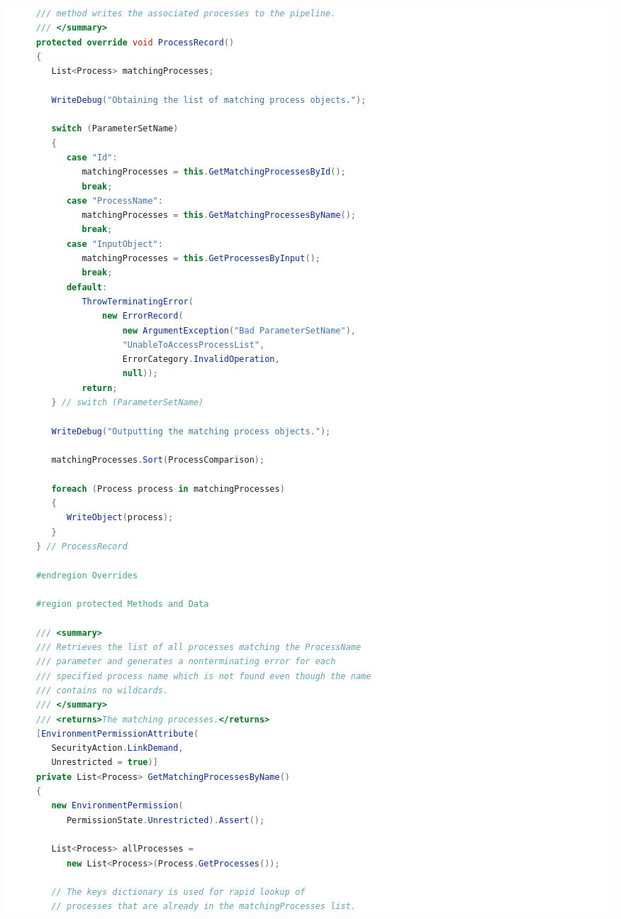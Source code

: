 ```csharp
      /// method writes the associated processes to the pipeline.
      /// </summary>
      protected override void ProcessRecord()
      {
         List<Process> matchingProcesses;

         WriteDebug("Obtaining the list of matching process objects.");

         switch (ParameterSetName)
         {
            case "Id":
               matchingProcesses = this.GetMatchingProcessesById();
               break;
            case "ProcessName":
               matchingProcesses = this.GetMatchingProcessesByName();
               break;
            case "InputObject":
               matchingProcesses = this.GetProcessesByInput();
               break;
            default:
               ThrowTerminatingError(
                   new ErrorRecord(
                       new ArgumentException("Bad ParameterSetName"),
                       "UnableToAccessProcessList",
                       ErrorCategory.InvalidOperation,
                       null));
               return;
         } // switch (ParameterSetName)

         WriteDebug("Outputting the matching process objects.");

         matchingProcesses.Sort(ProcessComparison);

         foreach (Process process in matchingProcesses)
         {
            WriteObject(process);
         }
      } // ProcessRecord

      #endregion Overrides

      #region protected Methods and Data

      /// <summary>
      /// Retrieves the list of all processes matching the ProcessName
      /// parameter and generates a nonterminating error for each
      /// specified process name which is not found even though the name
      /// contains no wildcards.
      /// </summary>
      /// <returns>The matching processes.</returns>
      [EnvironmentPermissionAttribute(
         SecurityAction.LinkDemand,
         Unrestricted = true)]
      private List<Process> GetMatchingProcessesByName()
      {
         new EnvironmentPermission(
            PermissionState.Unrestricted).Assert();

         List<Process> allProcesses =
            new List<Process>(Process.GetProcesses());

         // The keys dictionary is used for rapid lookup of
         // processes that are already in the matchingProcesses list.
```